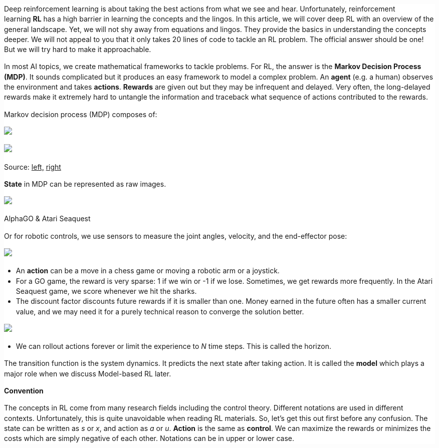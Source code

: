 Deep reinforcement learning is about taking the best actions from what we see and hear. Unfortunately, reinforcement learning **RL** has a high barrier in learning the concepts and the lingos. In this article, we will cover deep RL with an overview of the general landscape. Yet, we will not shy away from equations and lingos. They provide the basics in understanding the concepts deeper. We will not appeal to you that it only takes 20 lines of code to tackle an RL problem. The official answer should be one! But we will try hard to make it approachable.

In most AI topics, we create mathematical frameworks to tackle problems. For RL, the answer is the **Markov Decision Process (MDP)**. It sounds complicated but it produces an easy framework to model a complex problem. An **agent** (e.g. a human) observes the environment and takes **actions**. **Rewards** are given out but they may be infrequent and delayed. Very often, the long-delayed rewards make it extremely hard to untangle the information and traceback what sequence of actions contributed to the rewards.

Markov decision process (MDP) composes of:

![](https://miro.medium.com/v2/resize:fit:700/1*sMZBhROM7Wt4lqHUc6VRqw.jpeg)

![](https://miro.medium.com/v2/resize:fit:700/1*X6h1TXf4QidZbu2NfVl1wg.png)

Source: [left,](https://drive.google.com/file/d/0BxXI_RttTZAhVXBlMUVkQ1BVVDQ/view) [right](https://mitpress.mit.edu/books/reinforcement-learning)

**State** in MDP can be represented as raw images.

![](https://miro.medium.com/v2/resize:fit:700/1*aosA682yS21d8lhhgL9AHA.jpeg)

AlphaGO & Atari Seaquest

Or for robotic controls, we use sensors to measure the joint angles, velocity, and the end-effector pose:

![](https://miro.medium.com/v2/resize:fit:700/1*8snUNu8FgaAs6UMm-o69og.jpeg)

- An **action** can be a move in a chess game or moving a robotic arm or a joystick.
- For a GO game, the reward is very sparse: 1 if we win or -1 if we lose. Sometimes, we get rewards more frequently. In the Atari Seaquest game, we score whenever we hit the sharks.
- The discount factor discounts future rewards if it is smaller than one. Money earned in the future often has a smaller current value, and we may need it for a purely technical reason to converge the solution better.

![](https://miro.medium.com/v2/resize:fit:700/1*qR9uqk2c8LNB8LGQ6sU-qg.png)

- We can rollout actions forever or limit the experience to _N_ time steps. This is called the horizon.

The transition function is the system dynamics. It predicts the next state after taking action. It is called the **model** which plays a major role when we discuss Model-based RL later.

**Convention**

The concepts in RL come from many research fields including the control theory. Different notations are used in different contexts. Unfortunately, this is quite unavoidable when reading RL materials. So, let’s get this out first before any confusion. The state can be written as _s_ or _x_, and action as _a_ or _u_. **Action** is the same as **control**. We can maximize the rewards or minimizes the costs which are simply negative of each other. Notations can be in upper or lower case.
